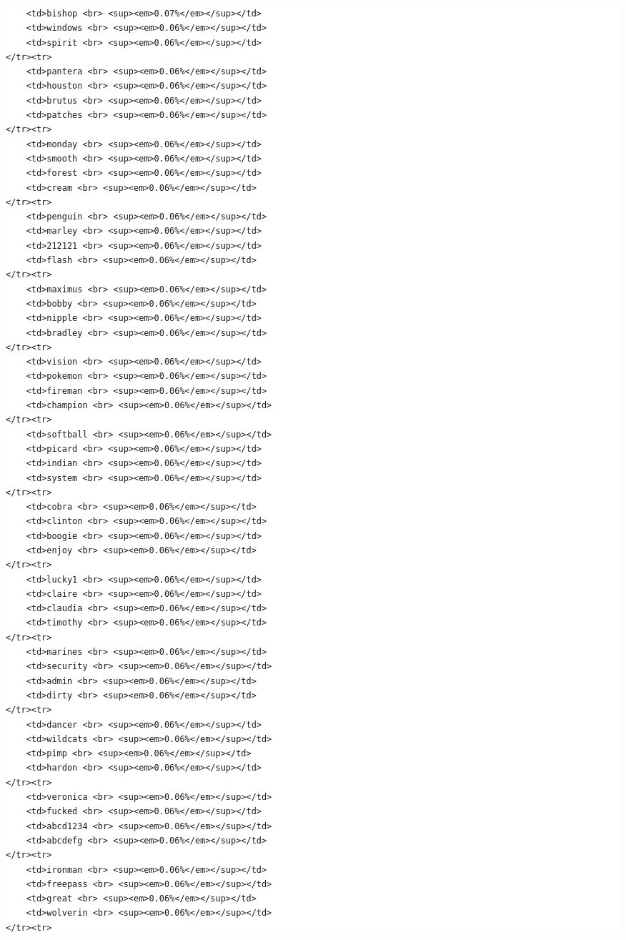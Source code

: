         <td>bishop <br> <sup><em>0.07%</em></sup></td>
        <td>windows <br> <sup><em>0.06%</em></sup></td>
        <td>spirit <br> <sup><em>0.06%</em></sup></td>
    </tr><tr>
        <td>pantera <br> <sup><em>0.06%</em></sup></td>
        <td>houston <br> <sup><em>0.06%</em></sup></td>
        <td>brutus <br> <sup><em>0.06%</em></sup></td>
        <td>patches <br> <sup><em>0.06%</em></sup></td>
    </tr><tr>
        <td>monday <br> <sup><em>0.06%</em></sup></td>
        <td>smooth <br> <sup><em>0.06%</em></sup></td>
        <td>forest <br> <sup><em>0.06%</em></sup></td>
        <td>cream <br> <sup><em>0.06%</em></sup></td>
    </tr><tr>
        <td>penguin <br> <sup><em>0.06%</em></sup></td>
        <td>marley <br> <sup><em>0.06%</em></sup></td>
        <td>212121 <br> <sup><em>0.06%</em></sup></td>
        <td>flash <br> <sup><em>0.06%</em></sup></td>
    </tr><tr>
        <td>maximus <br> <sup><em>0.06%</em></sup></td>
        <td>bobby <br> <sup><em>0.06%</em></sup></td>
        <td>nipple <br> <sup><em>0.06%</em></sup></td>
        <td>bradley <br> <sup><em>0.06%</em></sup></td>
    </tr><tr>
        <td>vision <br> <sup><em>0.06%</em></sup></td>
        <td>pokemon <br> <sup><em>0.06%</em></sup></td>
        <td>fireman <br> <sup><em>0.06%</em></sup></td>
        <td>champion <br> <sup><em>0.06%</em></sup></td>
    </tr><tr>
        <td>softball <br> <sup><em>0.06%</em></sup></td>
        <td>picard <br> <sup><em>0.06%</em></sup></td>
        <td>indian <br> <sup><em>0.06%</em></sup></td>
        <td>system <br> <sup><em>0.06%</em></sup></td>
    </tr><tr>
        <td>cobra <br> <sup><em>0.06%</em></sup></td>
        <td>clinton <br> <sup><em>0.06%</em></sup></td>
        <td>boogie <br> <sup><em>0.06%</em></sup></td>
        <td>enjoy <br> <sup><em>0.06%</em></sup></td>
    </tr><tr>
        <td>lucky1 <br> <sup><em>0.06%</em></sup></td>
        <td>claire <br> <sup><em>0.06%</em></sup></td>
        <td>claudia <br> <sup><em>0.06%</em></sup></td>
        <td>timothy <br> <sup><em>0.06%</em></sup></td>
    </tr><tr>
        <td>marines <br> <sup><em>0.06%</em></sup></td>
        <td>security <br> <sup><em>0.06%</em></sup></td>
        <td>admin <br> <sup><em>0.06%</em></sup></td>
        <td>dirty <br> <sup><em>0.06%</em></sup></td>
    </tr><tr>
        <td>dancer <br> <sup><em>0.06%</em></sup></td>
        <td>wildcats <br> <sup><em>0.06%</em></sup></td>
        <td>pimp <br> <sup><em>0.06%</em></sup></td>
        <td>hardon <br> <sup><em>0.06%</em></sup></td>
    </tr><tr>
        <td>veronica <br> <sup><em>0.06%</em></sup></td>
        <td>fucked <br> <sup><em>0.06%</em></sup></td>
        <td>abcd1234 <br> <sup><em>0.06%</em></sup></td>
        <td>abcdefg <br> <sup><em>0.06%</em></sup></td>
    </tr><tr>
        <td>ironman <br> <sup><em>0.06%</em></sup></td>
        <td>freepass <br> <sup><em>0.06%</em></sup></td>
        <td>great <br> <sup><em>0.06%</em></sup></td>
        <td>wolverin <br> <sup><em>0.06%</em></sup></td>
    </tr><tr>